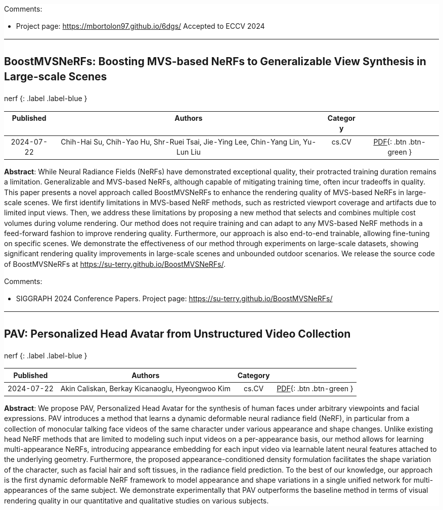 Comments:
- Project page: https://mbortolon97.github.io/6dgs/ Accepted to ECCV
  2024

---

## BoostMVSNeRFs: Boosting MVS-based NeRFs to Generalizable View Synthesis  in Large-scale Scenes

nerf
{: .label .label-blue }

| Published | Authors | Category | |
|:---:|:---:|:---:|:---:|
| 2024-07-22 | Chih-Hai Su, Chih-Yao Hu, Shr-Ruei Tsai, Jie-Ying Lee, Chin-Yang Lin, Yu-Lun Liu | cs.CV | [PDF](http://arxiv.org/pdf/2407.15848v1){: .btn .btn-green } |

**Abstract**: While Neural Radiance Fields (NeRFs) have demonstrated exceptional quality,
their protracted training duration remains a limitation. Generalizable and
MVS-based NeRFs, although capable of mitigating training time, often incur
tradeoffs in quality. This paper presents a novel approach called BoostMVSNeRFs
to enhance the rendering quality of MVS-based NeRFs in large-scale scenes. We
first identify limitations in MVS-based NeRF methods, such as restricted
viewport coverage and artifacts due to limited input views. Then, we address
these limitations by proposing a new method that selects and combines multiple
cost volumes during volume rendering. Our method does not require training and
can adapt to any MVS-based NeRF methods in a feed-forward fashion to improve
rendering quality. Furthermore, our approach is also end-to-end trainable,
allowing fine-tuning on specific scenes. We demonstrate the effectiveness of
our method through experiments on large-scale datasets, showing significant
rendering quality improvements in large-scale scenes and unbounded outdoor
scenarios. We release the source code of BoostMVSNeRFs at
https://su-terry.github.io/BoostMVSNeRFs/.

Comments:
- SIGGRAPH 2024 Conference Papers. Project page:
  https://su-terry.github.io/BoostMVSNeRFs/

---

## PAV: Personalized Head Avatar from Unstructured Video Collection

nerf
{: .label .label-blue }

| Published | Authors | Category | |
|:---:|:---:|:---:|:---:|
| 2024-07-22 | Akin Caliskan, Berkay Kicanaoglu, Hyeongwoo Kim | cs.CV | [PDF](http://arxiv.org/pdf/2407.21047v1){: .btn .btn-green } |

**Abstract**: We propose PAV, Personalized Head Avatar for the synthesis of human faces
under arbitrary viewpoints and facial expressions. PAV introduces a method that
learns a dynamic deformable neural radiance field (NeRF), in particular from a
collection of monocular talking face videos of the same character under various
appearance and shape changes. Unlike existing head NeRF methods that are
limited to modeling such input videos on a per-appearance basis, our method
allows for learning multi-appearance NeRFs, introducing appearance embedding
for each input video via learnable latent neural features attached to the
underlying geometry. Furthermore, the proposed appearance-conditioned density
formulation facilitates the shape variation of the character, such as facial
hair and soft tissues, in the radiance field prediction. To the best of our
knowledge, our approach is the first dynamic deformable NeRF framework to model
appearance and shape variations in a single unified network for
multi-appearances of the same subject. We demonstrate experimentally that PAV
outperforms the baseline method in terms of visual rendering quality in our
quantitative and qualitative studies on various subjects.